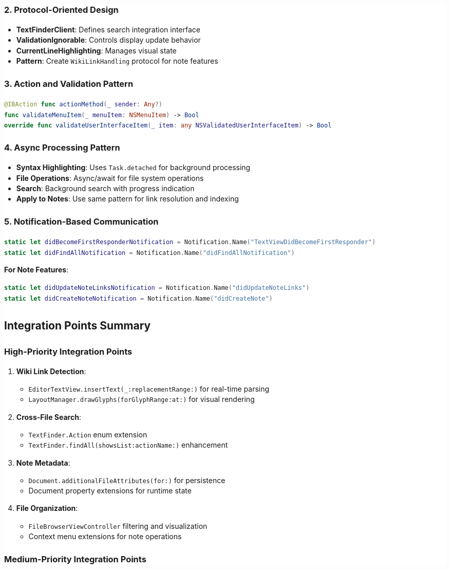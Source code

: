 ### 2. Protocol-Oriented Design
- **TextFinderClient**: Defines search integration interface
- **ValidationIgnorable**: Controls display update behavior
- **CurrentLineHighlighting**: Manages visual state
- **Pattern**: Create `WikiLinkHandling` protocol for note features

### 3. Action and Validation Pattern
```swift
@IBAction func actionMethod(_ sender: Any?)
func validateMenuItem(_ menuItem: NSMenuItem) -> Bool
override func validateUserInterfaceItem(_ item: any NSValidatedUserInterfaceItem) -> Bool
```

### 4. Async Processing Pattern
- **Syntax Highlighting**: Uses `Task.detached` for background processing
- **File Operations**: Async/await for file system operations
- **Search**: Background search with progress indication
- **Apply to Notes**: Use same pattern for link resolution and indexing

### 5. Notification-Based Communication
```swift
static let didBecomeFirstResponderNotification = Notification.Name("TextViewDidBecomeFirstResponder")
static let didFindAllNotification = Notification.Name("didFindAllNotification")
```
**For Note Features**:
```swift
static let didUpdateNoteLinksNotification = Notification.Name("didUpdateNoteLinks")
static let didCreateNoteNotification = Notification.Name("didCreateNote")
```

## Integration Points Summary

### High-Priority Integration Points

1. **Wiki Link Detection**: 
   - `EditorTextView.insertText(_:replacementRange:)` for real-time parsing
   - `LayoutManager.drawGlyphs(forGlyphRange:at:)` for visual rendering

2. **Cross-File Search**:
   - `TextFinder.Action` enum extension
   - `TextFinder.findAll(showsList:actionName:)` enhancement

3. **Note Metadata**:
   - `Document.additionalFileAttributes(for:)` for persistence
   - Document property extensions for runtime state

4. **File Organization**:
   - `FileBrowserViewController` filtering and visualization
   - Context menu extensions for note operations

### Medium-Priority Integration Points
